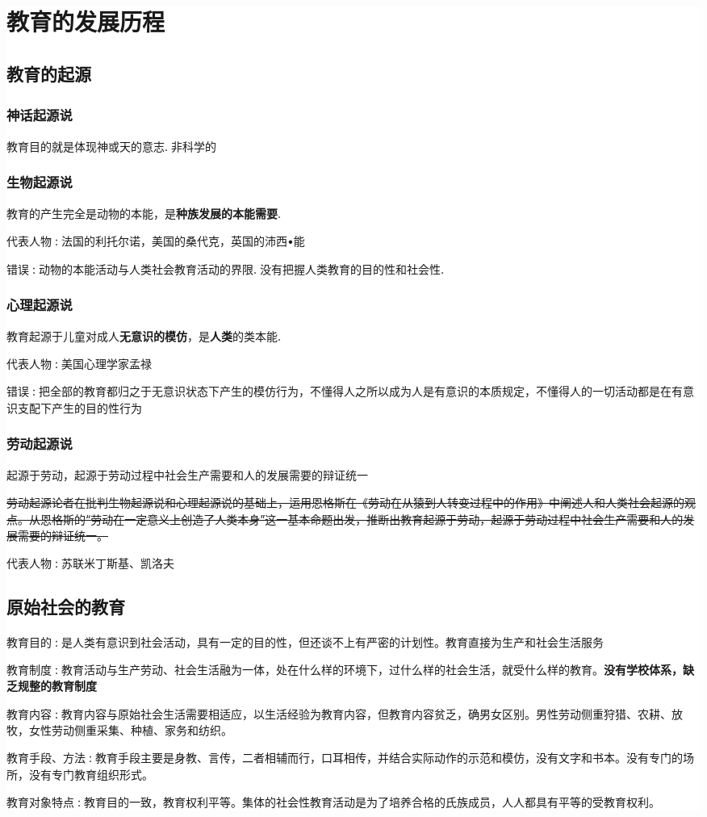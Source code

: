 

# 教育的发展历程

## 教育的起源

### 神话起源说

教育目的就是体现神或天的意志. 非科学的

### 生物起源说

教育的产生完全是动物的本能，是**种族发展的本能需要**.

代表人物
: 法国的利托尔诺，美国的桑代克，英国的沛西•能

错误
: 动物的本能活动与人类社会教育活动的界限. 没有把握人类教育的目的性和社会性.

### 心理起源说

教育起源于儿童对成人**无意识的模仿**，是**人类**的类本能. 

代表人物
: 美国心理学家孟禄

错误
: 把全部的教育都归之于无意识状态下产生的模仿行为，不懂得人之所以成为人是有意识的本质规定，不懂得人的一切活动都是在有意识支配下产生的目的性行为

### 劳动起源说

起源于劳动，起源于劳动过程中社会生产需要和人的发展需要的辩证统一

~~劳动起源论者在批判生物起源说和心理起源说的基础上，运用恩格斯在《劳动在从猿到人转变过程中的作用》中阐述人和人类社会起源的观点。从恩格斯的“劳动在一定意义上创造了人类本身”这一基本命题出发，推断出教育起源于劳动，起源于劳动过程中社会生产需要和人的发展需要的辩证统一。~~

代表人物
: 苏联米丁斯基、凯洛夫

## 原始社会的教育

教育目的
: 是人类有意识到社会活动，具有一定的目的性，但还谈不上有严密的计划性。教育直接为生产和社会生活服务

教育制度
: 教育活动与生产劳动、社会生活融为一体，处在什么样的环境下，过什么样的社会生活，就受什么样的教育。**没有学校体系，缺乏规整的教育制度**

教育内容
: 教育内容与原始社会生活需要相适应，以生活经验为教育内容，但教育内容贫乏，确男女区别。男性劳动侧重狩猎、农耕、放牧，女性劳动侧重采集、种植、家务和纺织。

教育手段、方法
: 教育手段主要是身教、言传，二者相辅而行，口耳相传，并结合实际动作的示范和模仿，没有文字和书本。没有专门的场所，没有专门教育组织形式。

教育对象特点
: 教育目的一致，教育权利平等。集体的社会性教育活动是为了培养合格的氏族成员，人人都具有平等的受教育权利。
